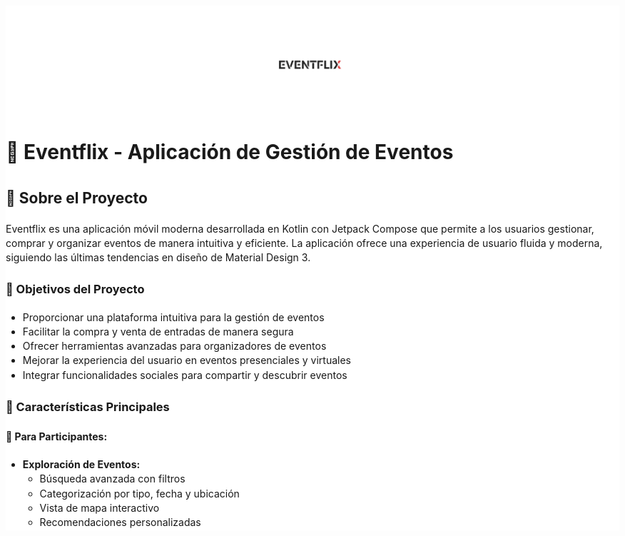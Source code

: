 
<a name="readme-top"></a>






<br />
<div align="center">
  <img src="README/images/logo.png" alt="Eventflix App Icon" width="120" height="120">
</div>

# 🎫 Eventflix - Aplicación de Gestión de Eventos

## 📱 Sobre el Proyecto

Eventflix es una aplicación móvil moderna desarrollada en Kotlin con Jetpack Compose que permite a los usuarios gestionar, comprar y organizar eventos de manera intuitiva y eficiente. La aplicación ofrece una experiencia de usuario fluida y moderna, siguiendo las últimas tendencias en diseño de Material Design 3.

### 🎯 Objetivos del Proyecto

- Proporcionar una plataforma intuitiva para la gestión de eventos
- Facilitar la compra y venta de entradas de manera segura
- Ofrecer herramientas avanzadas para organizadores de eventos
- Mejorar la experiencia del usuario en eventos presenciales y virtuales
- Integrar funcionalidades sociales para compartir y descubrir eventos

### 🌟 Características Principales

#### 👤 Para Participantes:
- **Exploración de Eventos:**
  - Búsqueda avanzada con filtros
  - Categorización por tipo, fecha y ubicación
  - Vista de mapa interactivo
  - Recomendaciones personalizadas
